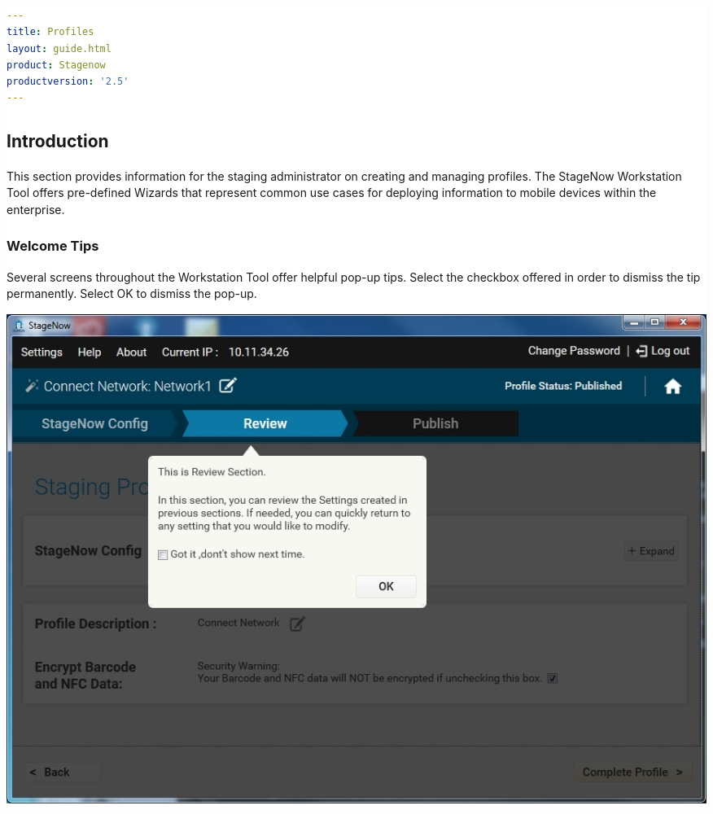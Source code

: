 ```yaml
---
title: Profiles
layout: guide.html
product: Stagenow
productversion: '2.5'
---
```


## Introduction
This section provides information for the staging administrator on creating and managing profiles. The StageNow Workstation Tool offers pre-defined Wizards that represent common use cases for deploying information to mobile devices within the enterprise. 

### Welcome Tips
Several screens throughout the Workstation Tool offer helpful pop-up tips. Select the checkbox offered in order to dismiss the tip permanently. Select OK to dismiss the pop-up.

![img](../images/Review_withHelppopup.jpg)
